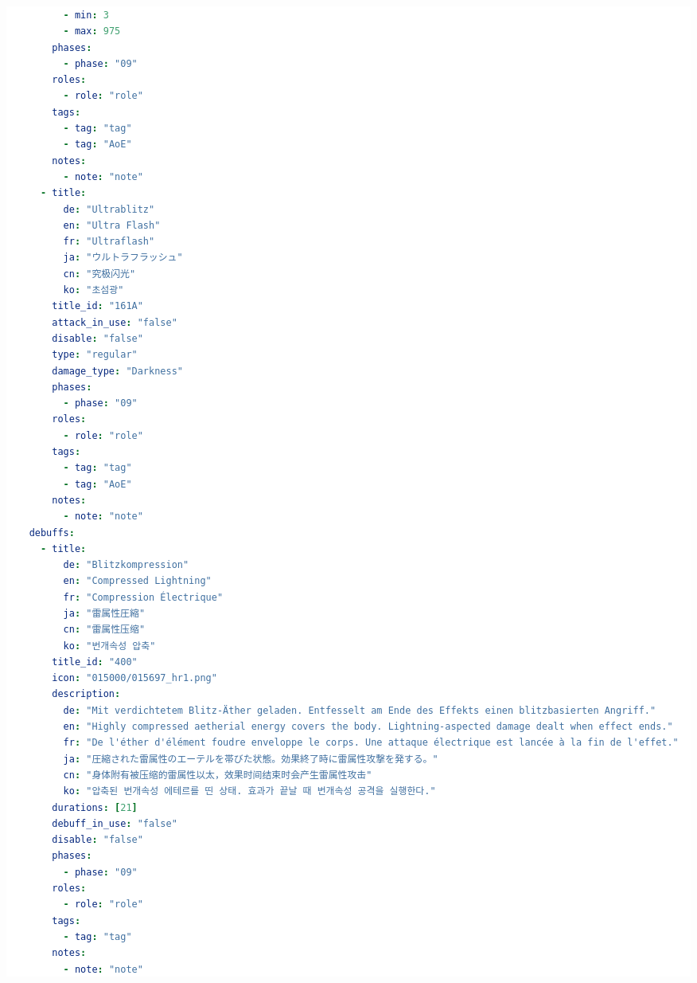 ```yaml
          - min: 3
          - max: 975
        phases:
          - phase: "09"
        roles:
          - role: "role"
        tags:
          - tag: "tag"
          - tag: "AoE"
        notes:
          - note: "note"
      - title:
          de: "Ultrablitz"
          en: "Ultra Flash"
          fr: "Ultraflash"
          ja: "ウルトラフラッシュ"
          cn: "究极闪光"
          ko: "초섬광"
        title_id: "161A"
        attack_in_use: "false"
        disable: "false"
        type: "regular"
        damage_type: "Darkness"
        phases:
          - phase: "09"
        roles:
          - role: "role"
        tags:
          - tag: "tag"
          - tag: "AoE"
        notes:
          - note: "note"
    debuffs:
      - title:
          de: "Blitzkompression"
          en: "Compressed Lightning"
          fr: "Compression Électrique"
          ja: "雷属性圧縮"
          cn: "雷属性压缩"
          ko: "번개속성 압축"
        title_id: "400"
        icon: "015000/015697_hr1.png"
        description:
          de: "Mit verdichtetem Blitz-Äther geladen. Entfesselt am Ende des Effekts einen blitzbasierten Angriff."
          en: "Highly compressed aetherial energy covers the body. Lightning-aspected damage dealt when effect ends."
          fr: "De l'éther d'élément foudre enveloppe le corps. Une attaque électrique est lancée à la fin de l'effet."
          ja: "圧縮された雷属性のエーテルを帯びた状態。効果終了時に雷属性攻撃を発する。"
          cn: "身体附有被压缩的雷属性以太，效果时间结束时会产生雷属性攻击"
          ko: "압축된 번개속성 에테르를 띤 상태. 효과가 끝날 때 번개속성 공격을 실행한다."
        durations: [21]
        debuff_in_use: "false"
        disable: "false"
        phases:
          - phase: "09"
        roles:
          - role: "role"
        tags:
          - tag: "tag"
        notes:
          - note: "note"
```